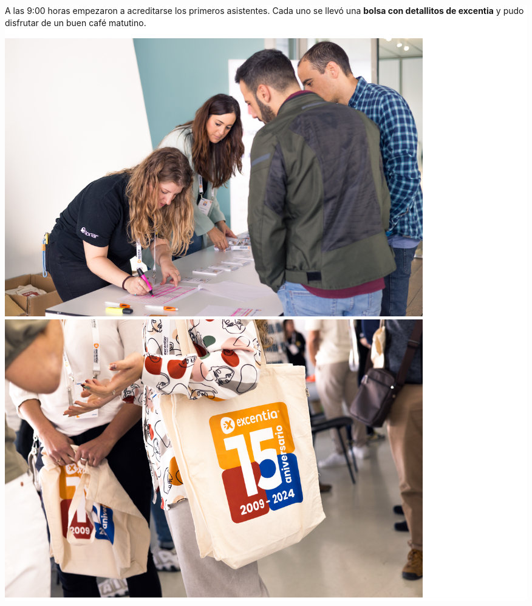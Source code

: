 A las 9:00 horas empezaron a acreditarse los primeros asistentes. Cada uno se llevó una **bolsa con detallitos de excentia** y pudo disfrutar de un buen café matutino. 

<img width="80%" src="img/excentia/evento-excentia-acreditaciones.jpg" alt="Acreditaciones 15 aniversario excentia">

<img width="80%" src="img/excentia/evento-excentia-bolsa-aniversario.jpg" alt="Bolsa aniversario excentia">

